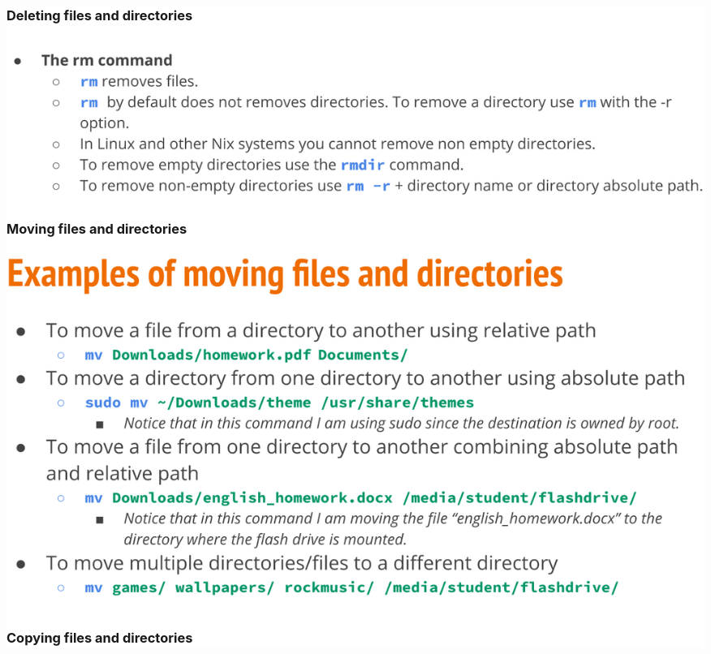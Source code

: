 ### Deleting files and directories

![rm](3.png)

### Moving files and directories

![mv](4.png)

### Copying files and directories
